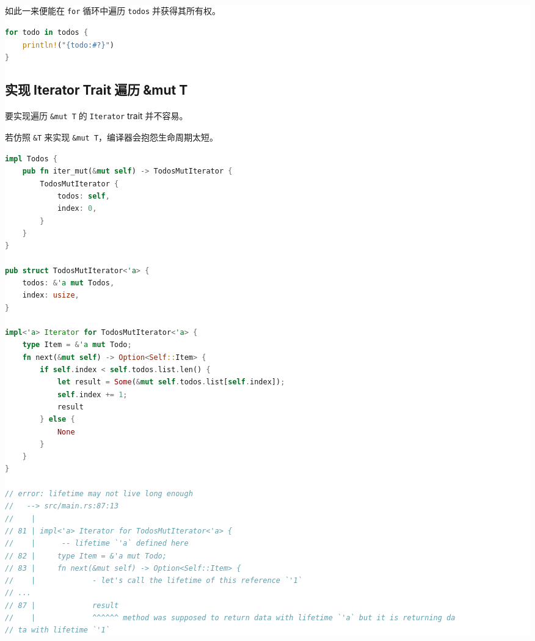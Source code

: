 如此一来便能在 `for` 循环中遍历 `todos` 并获得其所有权。

```rust
for todo in todos {
    println!("{todo:#?}")
}
```

## 实现 Iterator Trait 遍历 &mut T

要实现遍历 `&mut T` 的 `Iterator` trait 并不容易。

若仿照 `&T` 来实现 `&mut T`，编译器会抱怨生命周期太短。

```rust
impl Todos {
    pub fn iter_mut(&mut self) -> TodosMutIterator {
        TodosMutIterator {
            todos: self,
            index: 0,
        }
    }
}

pub struct TodosMutIterator<'a> {
    todos: &'a mut Todos,
    index: usize,
}

impl<'a> Iterator for TodosMutIterator<'a> {
    type Item = &'a mut Todo;
    fn next(&mut self) -> Option<Self::Item> {
        if self.index < self.todos.list.len() {
            let result = Some(&mut self.todos.list[self.index]);
            self.index += 1;
            result
        } else {
            None
        }
    }
}

// error: lifetime may not live long enough
//   --> src/main.rs:87:13
//    |
// 81 | impl<'a> Iterator for TodosMutIterator<'a> {
//    |      -- lifetime `'a` defined here
// 82 |     type Item = &'a mut Todo;
// 83 |     fn next(&mut self) -> Option<Self::Item> {
//    |             - let's call the lifetime of this reference `'1`
// ...
// 87 |             result
//    |             ^^^^^^ method was supposed to return data with lifetime `'a` but it is returning da
// ta with lifetime `'1`
```
